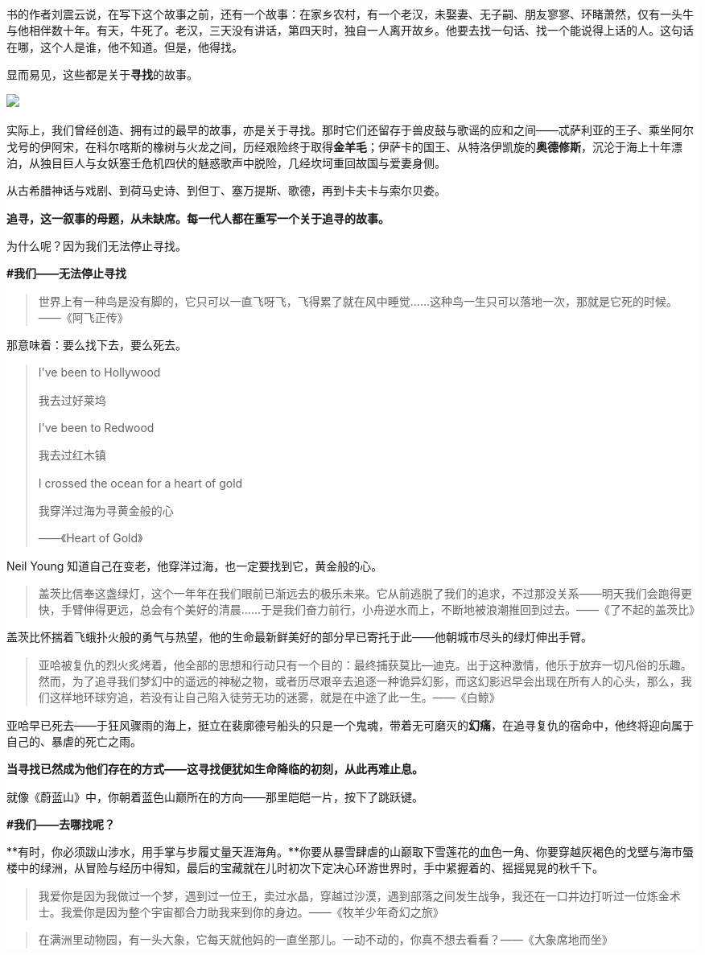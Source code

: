 书的作者刘震云说，在写下这个故事之前，还有一个故事：在家乡农村，有一个老汉，未娶妻、无子嗣、朋友寥寥、环睹萧然，仅有一头牛与他相伴数十年。有天，牛死了。老汉，三天没有讲话，第四天时，独自一人离开故乡。他要去找一句话、找一个能说得上话的人。这句话在哪，这个人是谁，他不知道。但是，他得找。

显而易见，这些都是关于**寻找**的故事。

![](https://cdn.max-c.com/heybox/dailynews/img/589d167156587fd8b887a227efad1072.jpg?imageMogr2/format/webp/quality/75/auto-orient/ignore-error/1)

实际上，我们曾经创造、拥有过的最早的故事，亦是关于寻找。那时它们还留存于兽皮鼓与歌谣的应和之间——忒萨利亚的王子、乘坐阿尔戈号的伊阿宋，在科尔喀斯的橡树与火龙之间，历经艰险终于取得**金羊毛**；伊萨卡的国王、从特洛伊凯旋的**奥德修斯**，沉沦于海上十年漂泊，从独目巨人与女妖塞壬危机四伏的魅惑歌声中脱险，几经坎坷重回故国与爱妻身侧。

从古希腊神话与戏剧、到荷马史诗、到但丁、塞万提斯、歌德，再到卡夫卡与索尔贝娄。

**追寻，这一叙事的母题，从未缺席。每一代人都在重写一个关于追寻的故事。**

为什么呢？因为我们无法停止寻找。

**#我们——无法停止寻找**

> 世界上有一种鸟是没有脚的，它只可以一直飞呀飞，飞得累了就在风中睡觉……这种鸟一生只可以落地一次，那就是它死的时候。——《阿飞正传》

那意味着：要么找下去，要么死去。

> I've been to Hollywood
>
> 我去过好莱坞
>
> I've been to Redwood
>
> 我去过红木镇
>
> I crossed the ocean for a heart of gold
>
> 我穿洋过海为寻黄金般的心
>
> ——《Heart of Gold》

Neil Young 知道自己在变老，他穿洋过海，也一定要找到它，黄金般的心。

> 盖茨比信奉这盏绿灯，这个一年年在我们眼前已渐远去的极乐未来。它从前逃脱了我们的追求，不过那没关系——明天我们会跑得更快，手臂伸得更远，总会有个美好的清晨……于是我们奋力前行，小舟逆水而上，不断地被浪潮推回到过去。——《了不起的盖茨比》

盖茨比怀揣着飞蛾扑火般的勇气与热望，他的生命最新鲜美好的部分早已寄托于此——他朝城市尽头的绿灯伸出手臂。

> 亚哈被复仇的烈火炙烤着，他全部的思想和行动只有一个目的：最终捕获莫比—迪克。出于这种激情，他乐于放弃一切凡俗的乐趣。然而，为了追寻我们梦幻中的遥远的神秘之物，或者历尽艰辛去追逐一种诡异幻影，而这幻影迟早会出现在所有人的心头，那么，我们这样地环球穷追，若没有让自己陷入徒劳无功的迷雾，就是在中途了此一生。——《白鲸》

亚哈早已死去——于狂风骤雨的海上，挺立在裴廓德号船头的只是一个鬼魂，带着无可磨灭的**幻痛**，在追寻复仇的宿命中，他终将迎向属于自己的、暴虐的死亡之雨。

**当寻找已然成为他们存在的方式——这寻找便犹如生命降临的初刻，从此再难止息。**

就像《蔚蓝山》中，你朝着蓝色山巅所在的方向——那里皑皑一片，按下了跳跃键。

**#我们——去哪找呢？**

**有时，你必须跋山涉水，用手掌与步履丈量天涯海角。**你要从暴雪肆虐的山巅取下雪莲花的血色一角、你要穿越灰褐色的戈壁与海市蜃楼中的绿洲，从冒险与经历中得知，最后的宝藏就在儿时初次下定决心环游世界时，手中紧握着的、摇摇晃晃的秋千下。

> 我爱你是因为我做过一个梦，遇到过一位王，卖过水晶，穿越过沙漠，遇到部落之间发生战争，我还在一口井边打听过一位炼金术士。我爱你是因为整个宇宙都合力助我来到你的身边。——《牧羊少年奇幻之旅》

> 在满洲里动物园，有一头大象，它每天就他妈的一直坐那儿。一动不动的，你真不想去看看？——《大象席地而坐》
